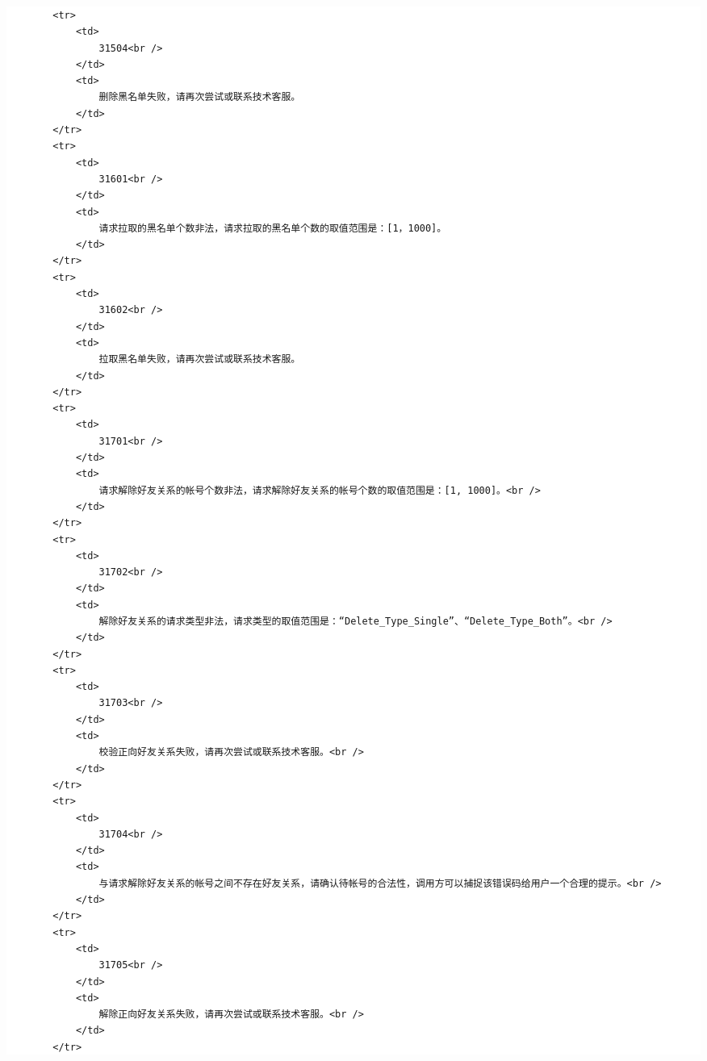 			<tr>
				<td>
					31504<br />
				</td>
				<td>
					删除黑名单失败，请再次尝试或联系技术客服。
				</td>
			</tr>
			<tr>
				<td>
					31601<br />
				</td>
				<td>
					请求拉取的黑名单个数非法，请求拉取的黑名单个数的取值范围是：[1，1000]。
				</td>
			</tr>
			<tr>
				<td>
					31602<br />
				</td>
				<td>
					拉取黑名单失败，请再次尝试或联系技术客服。
				</td>
			</tr>
			<tr>
				<td>
					31701<br />
				</td>
				<td>
					请求解除好友关系的帐号个数非法，请求解除好友关系的帐号个数的取值范围是：[1, 1000]。<br />
				</td>
			</tr>
			<tr>
				<td>
					31702<br />
				</td>
				<td>
					解除好友关系的请求类型非法，请求类型的取值范围是：“Delete_Type_Single”、“Delete_Type_Both”。<br />
				</td>
			</tr>
			<tr>
				<td>
					31703<br />
				</td>
				<td>
					校验正向好友关系失败，请再次尝试或联系技术客服。<br />
				</td>
			</tr>
			<tr>
				<td>
					31704<br />
				</td>
				<td>
					与请求解除好友关系的帐号之间不存在好友关系，请确认待帐号的合法性，调用方可以捕捉该错误码给用户一个合理的提示。<br />
				</td>
			</tr>
			<tr>
				<td>
					31705<br />
				</td>
				<td>
					解除正向好友关系失败，请再次尝试或联系技术客服。<br />
				</td>
			</tr>